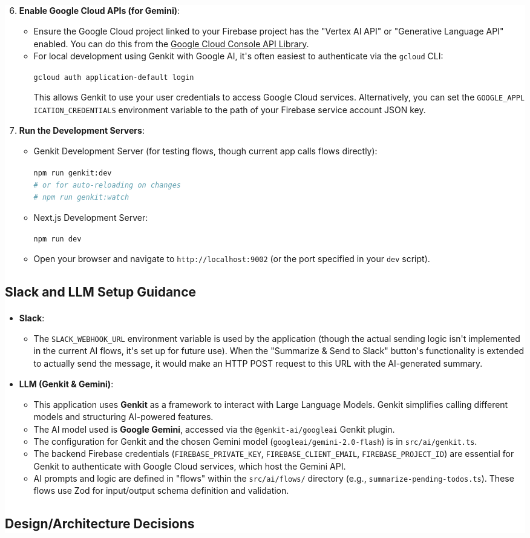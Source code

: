 6.  **Enable Google Cloud APIs (for Gemini)**:
    *   Ensure the Google Cloud project linked to your Firebase project has the "Vertex AI API" or "Generative Language API" enabled. You can do this from the [Google Cloud Console API Library](https://console.cloud.google.com/apis/library).
    *   For local development using Genkit with Google AI, it's often easiest to authenticate via the `gcloud` CLI:
        ```bash
        gcloud auth application-default login
        ```
        This allows Genkit to use your user credentials to access Google Cloud services. Alternatively, you can set the `GOOGLE_APPLICATION_CREDENTIALS` environment variable to the path of your Firebase service account JSON key.

7.  **Run the Development Servers**:
    *   Genkit Development Server (for testing flows, though current app calls flows directly):
        ```bash
        npm run genkit:dev
        # or for auto-reloading on changes
        # npm run genkit:watch
        ```
    *   Next.js Development Server:
        ```bash
        npm run dev
        ```
    *   Open your browser and navigate to `http://localhost:9002` (or the port specified in your `dev` script).

## Slack and LLM Setup Guidance

*   **Slack**:
    *   The `SLACK_WEBHOOK_URL` environment variable is used by the application (though the actual sending logic isn't implemented in the current AI flows, it's set up for future use). When the "Summarize & Send to Slack" button's functionality is extended to actually send the message, it would make an HTTP POST request to this URL with the AI-generated summary.

*   **LLM (Genkit & Gemini)**:
    *   This application uses **Genkit** as a framework to interact with Large Language Models. Genkit simplifies calling different models and structuring AI-powered features.
    *   The AI model used is **Google Gemini**, accessed via the `@genkit-ai/googleai` Genkit plugin.
    *   The configuration for Genkit and the chosen Gemini model (`googleai/gemini-2.0-flash`) is in `src/ai/genkit.ts`.
    *   The backend Firebase credentials (`FIREBASE_PRIVATE_KEY`, `FIREBASE_CLIENT_EMAIL`, `FIREBASE_PROJECT_ID`) are essential for Genkit to authenticate with Google Cloud services, which host the Gemini API.
    *   AI prompts and logic are defined in "flows" within the `src/ai/flows/` directory (e.g., `summarize-pending-todos.ts`). These flows use Zod for input/output schema definition and validation.

## Design/Architecture Decisions
